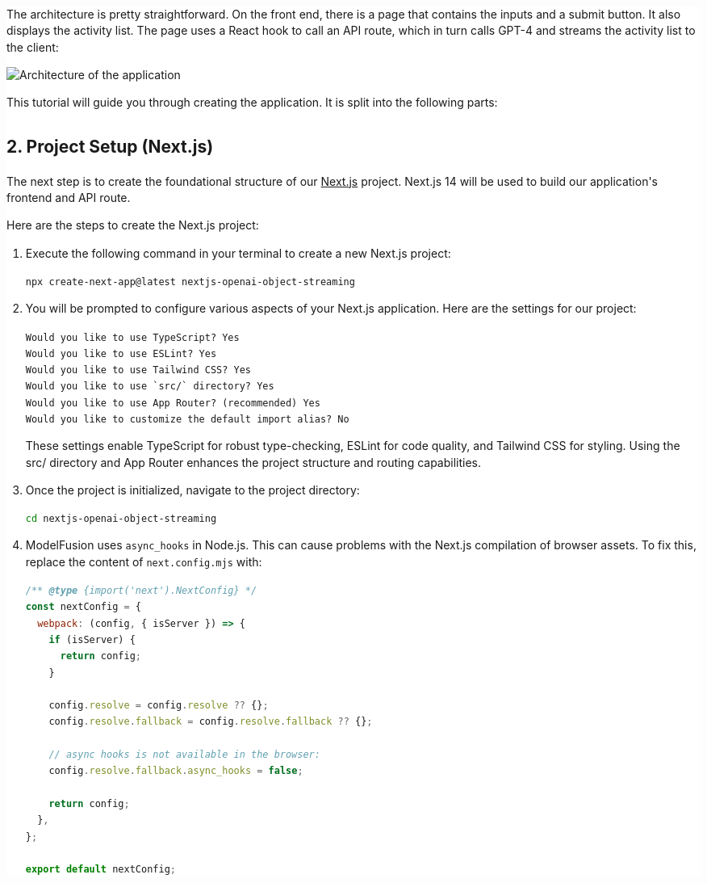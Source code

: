 The architecture is pretty straightforward. On the front end, there is a page that contains the inputs and a submit button. It also displays the activity list. The page uses a React hook to call an API route, which in turn calls GPT-4 and streams the activity list to the client:

<img src="/img/blog/2024-01-26-stream-objects-gpt4-nextjs-architecture.png" alt="Architecture of the application"></img>

This tutorial will guide you through creating the application. It is split into the following parts:

## 2. Project Setup (Next.js)

The next step is to create the foundational structure of our [Next.js](https://nextjs.org/) project. Next.js 14 will be used to build our application's frontend and API route.

Here are the steps to create the Next.js project:

1. Execute the following command in your terminal to create a new Next.js project:

   ```sh
   npx create-next-app@latest nextjs-openai-object-streaming
   ```

2. You will be prompted to configure various aspects of your Next.js application. Here are the settings for our project:

   ```
   Would you like to use TypeScript? Yes
   Would you like to use ESLint? Yes
   Would you like to use Tailwind CSS? Yes
   Would you like to use `src/` directory? Yes
   Would you like to use App Router? (recommended) Yes
   Would you like to customize the default import alias? No
   ```

   These settings enable TypeScript for robust type-checking, ESLint for code quality, and Tailwind CSS for styling. Using the src/ directory and App Router enhances the project structure and routing capabilities.

3. Once the project is initialized, navigate to the project directory:

   ```sh
   cd nextjs-openai-object-streaming
   ```

4. ModelFusion uses `async_hooks` in Node.js. This can cause problems with the Next.js compilation of browser assets. To fix this, replace the content of `next.config.mjs` with:

   ```js
   /** @type {import('next').NextConfig} */
   const nextConfig = {
     webpack: (config, { isServer }) => {
       if (isServer) {
         return config;
       }

       config.resolve = config.resolve ?? {};
       config.resolve.fallback = config.resolve.fallback ?? {};

       // async hooks is not available in the browser:
       config.resolve.fallback.async_hooks = false;

       return config;
     },
   };

   export default nextConfig;
   ```
